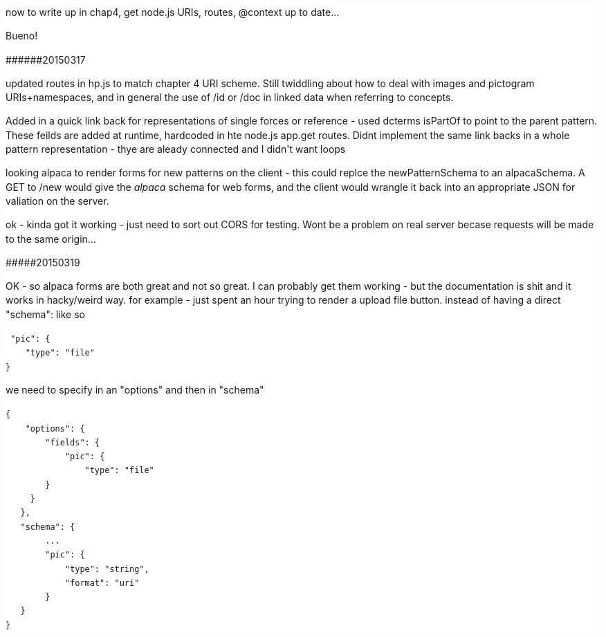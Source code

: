 now to write up in chap4, get node.js URIs, routes, @context up to date...

Bueno!

######20150317

updated routes in hp.js to match chapter 4 URI scheme.
Still twiddling about how to deal with images and pictogram URIs+namespaces, and in general the use of /id or /doc in linked data when referring to concepts.

Added in a quick link back for representations of single forces or reference - used dcterms isPartOf to point to the parent pattern.
These feilds are added at runtime, hardcoded in hte node.js app.get routes.
Didnt implement the same link backs in a whole pattern representation - thye are aleady connected and I didn't want loops 

looking alpaca to render forms for new patterns on the client - this could replce the newPatternSchema to an alpacaSchema.
A GET to /new would give the _alpaca_ schema for web forms, and the client would wrangle it back into an appropriate JSON for valiation on the server. 

ok - kinda got it working - just need to sort out CORS for testing.
Wont be a problem on real server becase requests will be made to the same origin...

#####20150319

OK - so alpaca forms are both great and not so great.
I can probably get them working - but the documentation is shit and it works in hacky/weird way.
for example - just spent an hour trying to render a upload file button.
instead of having a direct "schema": like so

```
 "pic": {
 	"type": "file"
}
```

we need to specify in an "options" and then in "schema"

```
{
	"options": {
		"fields": {
			"pic": {
				"type": "file"
		}
	 }
   },
   "schema": {
   		...
   		"pic": {
   			"type": "string",
   			"format": "uri"
   	    }
   }
}
```
